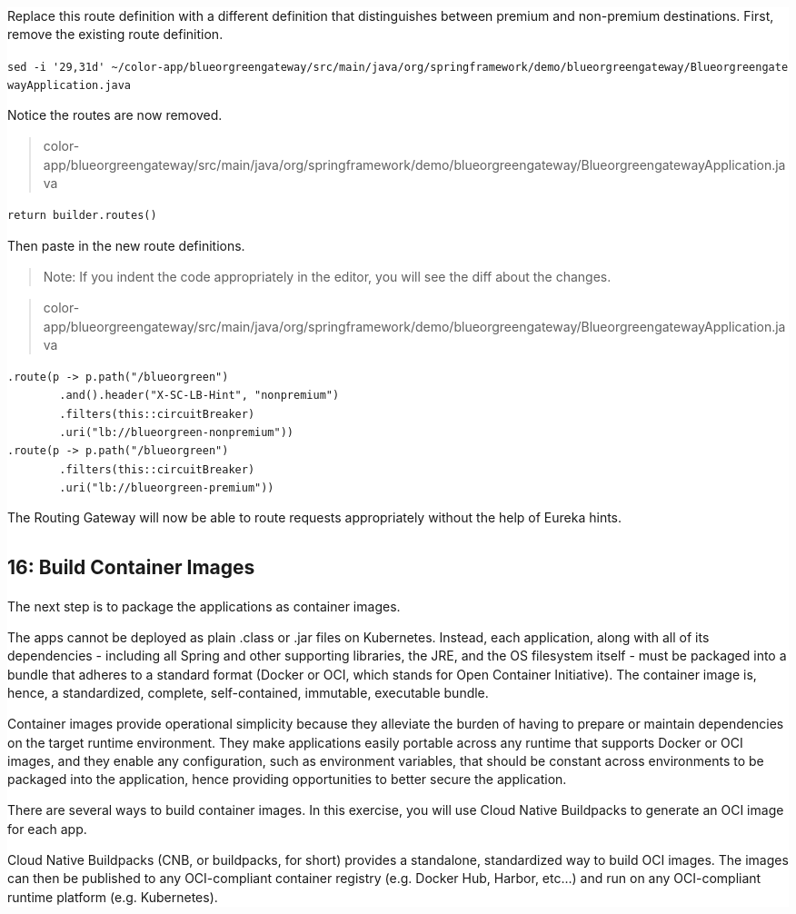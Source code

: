 Replace this route definition with a different definition that distinguishes between premium and non-premium destinations. First, remove the existing route definition.

```
sed -i '29,31d' ~/color-app/blueorgreengateway/src/main/java/org/springframework/demo/blueorgreengateway/BlueorgreengatewayApplication.java
```

Notice the routes are now removed.

> color-app/blueorgreengateway/src/main/java/org/springframework/demo/blueorgreengateway/BlueorgreengatewayApplication.java

`return builder.routes()`

Then paste in the new route definitions.

> Note: If you indent the code appropriately in the editor, you will see the diff about the changes.

> color-app/blueorgreengateway/src/main/java/org/springframework/demo/blueorgreengateway/BlueorgreengatewayApplication.java

```
.route(p -> p.path("/blueorgreen")
        .and().header("X-SC-LB-Hint", "nonpremium")
        .filters(this::circuitBreaker)
        .uri("lb://blueorgreen-nonpremium"))
.route(p -> p.path("/blueorgreen")
        .filters(this::circuitBreaker)
        .uri("lb://blueorgreen-premium"))
```

The Routing Gateway will now be able to route requests appropriately without the help of Eureka hints.

## 16: Build Container Images

The next step is to package the applications as container images.

The apps cannot be deployed as plain .class or .jar files on Kubernetes. Instead, each application, along with all of its dependencies - including all Spring and other supporting libraries, the JRE, and the OS filesystem itself - must be packaged into a bundle that adheres to a standard format (Docker or OCI, which stands for Open Container Initiative). The container image is, hence, a standardized, complete, self-contained, immutable, executable bundle.

Container images provide operational simplicity because they alleviate the burden of having to prepare or maintain dependencies on the target runtime environment. They make applications easily portable across any runtime that supports Docker or OCI images, and they enable any configuration, such as environment variables, that should be constant across environments to be packaged into the application, hence providing opportunities to better secure the application.

There are several ways to build container images. In this exercise, you will use Cloud Native Buildpacks to generate an OCI image for each app.

Cloud Native Buildpacks (CNB, or buildpacks, for short) provides a standalone, standardized way to build OCI images. The images can then be published to any OCI-compliant container registry (e.g. Docker Hub, Harbor, etc...) and run on any OCI-compliant runtime platform (e.g. Kubernetes).
